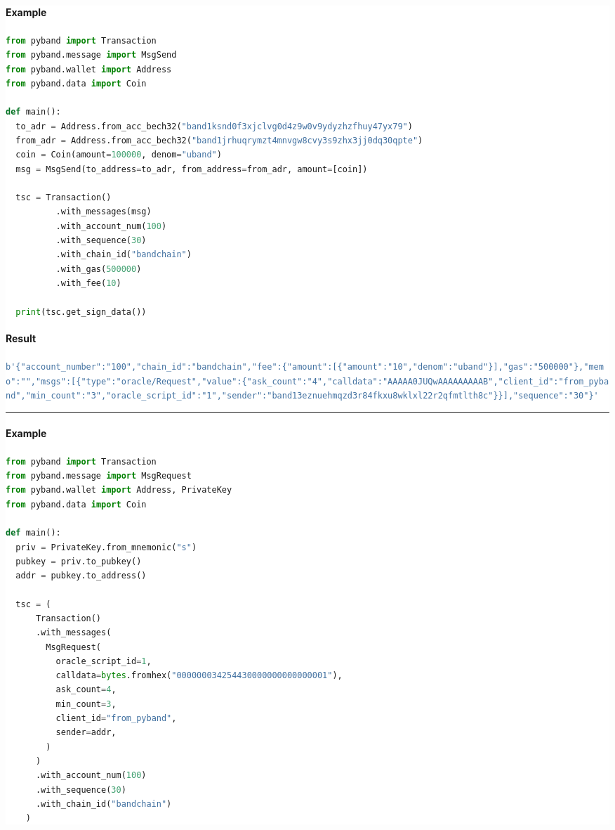 #### Example

```python
from pyband import Transaction
from pyband.message import MsgSend
from pyband.wallet import Address
from pyband.data import Coin

def main():
  to_adr = Address.from_acc_bech32("band1ksnd0f3xjclvg0d4z9w0v9ydyzhzfhuy47yx79")
  from_adr = Address.from_acc_bech32("band1jrhuqrymzt4mnvgw8cvy3s9zhx3jj0dq30qpte")
  coin = Coin(amount=100000, denom="uband")
  msg = MsgSend(to_address=to_adr, from_address=from_adr, amount=[coin])

  tsc = Transaction()
          .with_messages(msg)
          .with_account_num(100)
          .with_sequence(30)
          .with_chain_id("bandchain")
          .with_gas(500000)
          .with_fee(10)

  print(tsc.get_sign_data())

```

#### Result

```python
b'{"account_number":"100","chain_id":"bandchain","fee":{"amount":[{"amount":"10","denom":"uband"}],"gas":"500000"},"memo":"","msgs":[{"type":"oracle/Request","value":{"ask_count":"4","calldata":"AAAAA0JUQwAAAAAAAAAB","client_id":"from_pyband","min_count":"3","oracle_script_id":"1","sender":"band13eznuehmqzd3r84fkxu8wklxl22r2qfmtlth8c"}}],"sequence":"30"}'
```

---

#### Example

```python
from pyband import Transaction
from pyband.message import MsgRequest
from pyband.wallet import Address, PrivateKey
from pyband.data import Coin

def main():
  priv = PrivateKey.from_mnemonic("s")
  pubkey = priv.to_pubkey()
  addr = pubkey.to_address()

  tsc = (
      Transaction()
      .with_messages(
        MsgRequest(
          oracle_script_id=1,
          calldata=bytes.fromhex("000000034254430000000000000001"),
          ask_count=4,
          min_count=3,
          client_id="from_pyband",
          sender=addr,
        )
      )
      .with_account_num(100)
      .with_sequence(30)
      .with_chain_id("bandchain")
    )
```

[`<transaction>`]: /client-library/pyband/transaction.html "Transaction"
[`<client>`]: /client-library/pyband/client.html "Client"
[`<msg>`]: /client-library/pyband/message.html "Message"
[`<publickey>`]: /client-library/pyband/wallet.html "PublicKey"